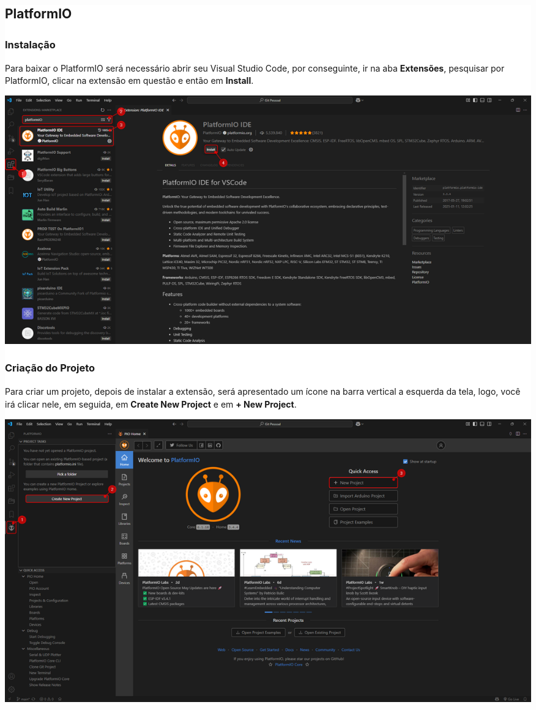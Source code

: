 ## PlatformIO

### Instalação

Para baixar o PlatformIO será necessário abrir seu Visual Studio Code, por conseguinte, ir na aba **Extensões**, pesquisar por PlatformIO, clicar na extensão em questão e então em **Install**.

<p align="center">
<img alt="Instalação PlatformIO" src="./Imagens/PlatformIO (1).png" width="1000">
</p>

### Criação do Projeto

Para criar um projeto, depois de instalar a extensão, será apresentado um ícone na barra vertical a esquerda da tela, logo, você irá clicar nele, em seguida, em **Create New Project** e em **+ New Project**.

<p align="center">
<img alt="Instalação PlatformIO" src="./Imagens/PlatformIO (2).png" width="1000">